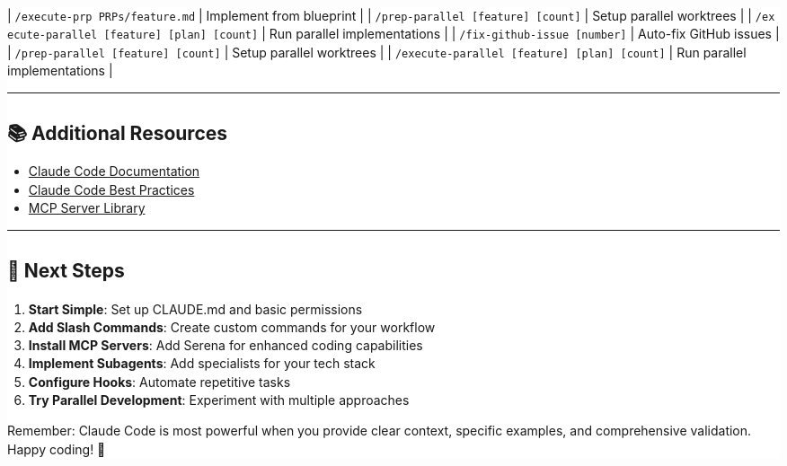 | `/execute-prp PRPs/feature.md` | Implement from blueprint |
| `/prep-parallel [feature] [count]` | Setup parallel worktrees |
| `/execute-parallel [feature] [plan] [count]` | Run parallel implementations |
| `/fix-github-issue [number]` | Auto-fix GitHub issues |
| `/prep-parallel [feature] [count]` | Setup parallel worktrees |
| `/execute-parallel [feature] [plan] [count]` | Run parallel implementations |

---

## 📚 Additional Resources

- [Claude Code Documentation](https://docs.anthropic.com/en/docs/claude-code)
- [Claude Code Best Practices](https://www.anthropic.com/engineering/claude-code-best-practices)
- [MCP Server Library](https://github.com/modelcontextprotocol)

---

## 🚀 Next Steps

1. **Start Simple**: Set up CLAUDE.md and basic permissions 
2. **Add Slash Commands**: Create custom commands for your workflow
3. **Install MCP Servers**: Add Serena for enhanced coding capabilities
4. **Implement Subagents**: Add specialists for your tech stack
5. **Configure Hooks**: Automate repetitive tasks
6. **Try Parallel Development**: Experiment with multiple approaches

Remember: Claude Code is most powerful when you provide clear context, specific examples, and comprehensive validation. Happy coding! 🎉